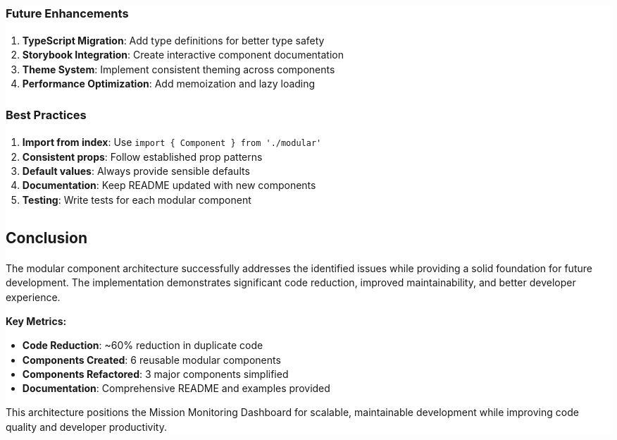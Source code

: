 ### Future Enhancements
1. **TypeScript Migration**: Add type definitions for better type safety
2. **Storybook Integration**: Create interactive component documentation
3. **Theme System**: Implement consistent theming across components
4. **Performance Optimization**: Add memoization and lazy loading

### Best Practices
1. **Import from index**: Use `import { Component } from './modular'`
2. **Consistent props**: Follow established prop patterns
3. **Default values**: Always provide sensible defaults
4. **Documentation**: Keep README updated with new components
5. **Testing**: Write tests for each modular component

## Conclusion

The modular component architecture successfully addresses the identified issues while providing a solid foundation for future development. The implementation demonstrates significant code reduction, improved maintainability, and better developer experience.

**Key Metrics:**
- **Code Reduction**: ~60% reduction in duplicate code
- **Components Created**: 6 reusable modular components
- **Components Refactored**: 3 major components simplified
- **Documentation**: Comprehensive README and examples provided

This architecture positions the Mission Monitoring Dashboard for scalable, maintainable development while improving code quality and developer productivity. 